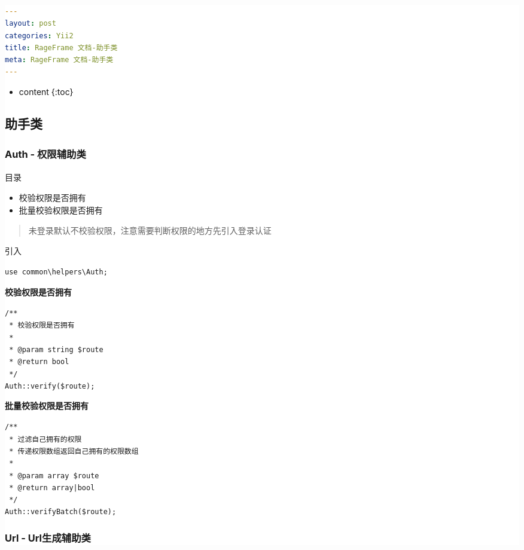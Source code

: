```yaml
---
layout: post
categories: Yii2
title: RageFrame 文档-助手类
meta: RageFrame 文档-助手类
---
```

* content
{:toc}

## 助手类

### Auth - 权限辅助类

目录

- 校验权限是否拥有
- 批量校验权限是否拥有

> 未登录默认不校验权限，注意需要判断权限的地方先引入登录认证

引入

```
use common\helpers\Auth;
```

**校验权限是否拥有**

```
/**
 * 校验权限是否拥有
 *
 * @param string $route
 * @return bool
 */
Auth::verify($route);
```

**批量校验权限是否拥有**

```
/**
 * 过滤自己拥有的权限
 * 传递权限数组返回自己拥有的权限数组
 * 
 * @param array $route
 * @return array|bool
 */
Auth::verifyBatch($route);
```

### Url - Url生成辅助类

